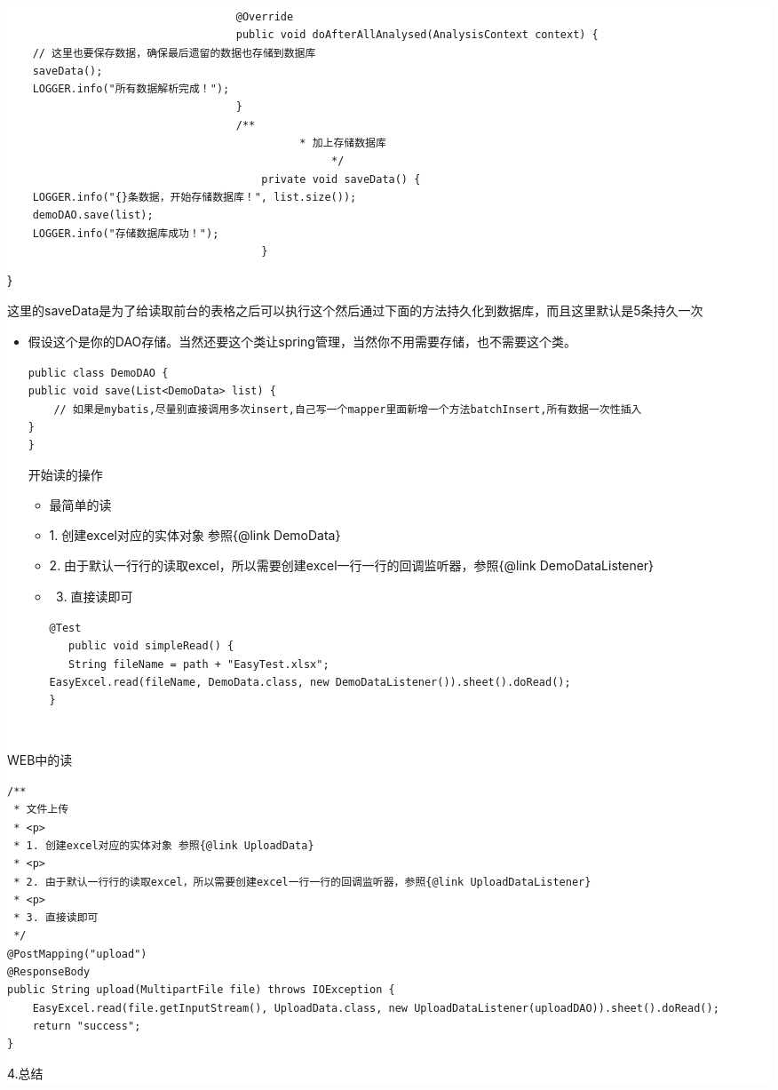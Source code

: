                                         @Override
                                        public void doAfterAllAnalysed(AnalysisContext context) {
        // 这里也要保存数据，确保最后遗留的数据也存储到数据库
        saveData();
        LOGGER.info("所有数据解析完成！");
                                        }
                                        /**
                                                  * 加上存储数据库
                                                       */
                                            private void saveData() {
        LOGGER.info("{}条数据，开始存储数据库！", list.size());
        demoDAO.save(list);
        LOGGER.info("存储数据库成功！");
                                            }
}

这里的saveData是为了给读取前台的表格之后可以执行这个然后通过下面的方法持久化到数据库，而且这里默认是5条持久一次

 * 假设这个是你的DAO存储。当然还要这个类让spring管理，当然你不用需要存储，也不需要这个类。

    ```
    public class DemoDAO {
    public void save(List<DemoData> list) {
        // 如果是mybatis,尽量别直接调用多次insert,自己写一个mapper里面新增一个方法batchInsert,所有数据一次性插入
    }
    }
    ```


    开始读的操作
    
     * 最简单的读
     * <p>1. 创建excel对应的实体对象 参照{@link DemoData}
     * <p>2. 由于默认一行行的读取excel，所以需要创建excel一行一行的回调监听器，参照{@link DemoDataListener}
     * 3. 直接读即可
     
       ```
       @Test
          public void simpleRead() {
          String fileName = path + "EasyTest.xlsx";
       EasyExcel.read(fileName, DemoData.class, new DemoDataListener()).sheet().doRead();
       }
       ```


​       


WEB中的读

    /**
     * 文件上传
     * <p>
     * 1. 创建excel对应的实体对象 参照{@link UploadData}
     * <p>
     * 2. 由于默认一行行的读取excel，所以需要创建excel一行一行的回调监听器，参照{@link UploadDataListener}
     * <p>
     * 3. 直接读即可
     */
    @PostMapping("upload")
    @ResponseBody
    public String upload(MultipartFile file) throws IOException {
        EasyExcel.read(file.getInputStream(), UploadData.class, new UploadDataListener(uploadDAO)).sheet().doRead();
        return "success";
    }
4.总结

